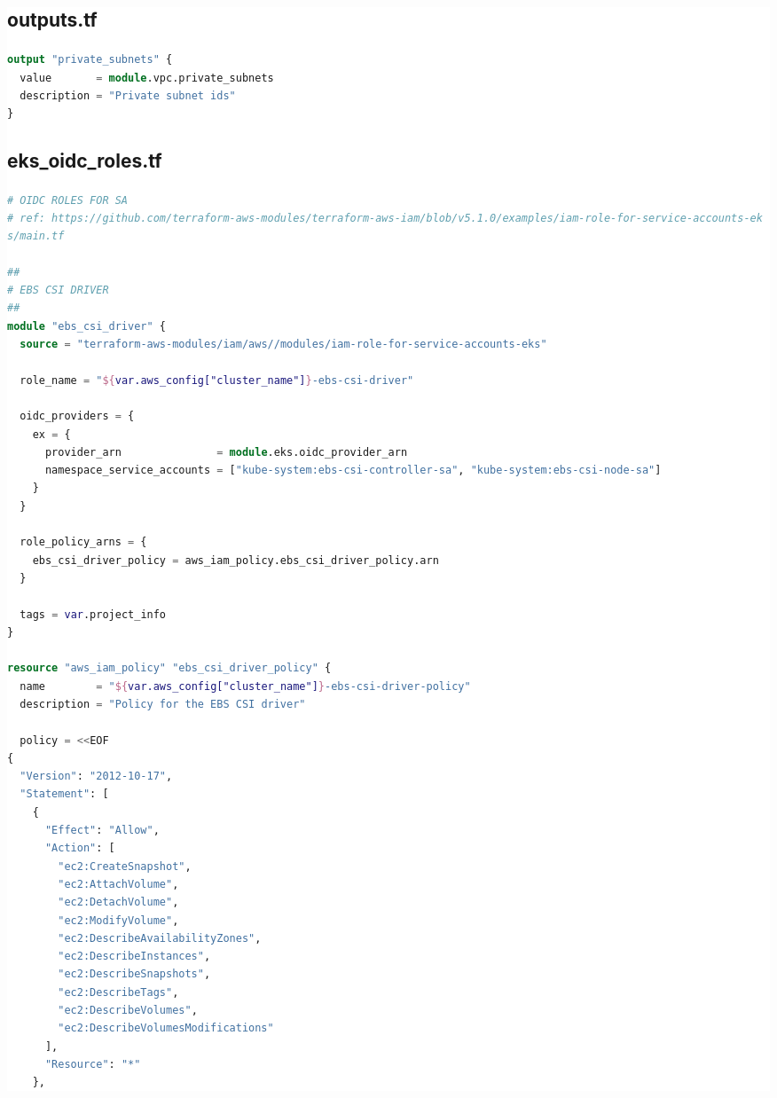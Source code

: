 ## outputs.tf

```terraform
output "private_subnets" {
  value       = module.vpc.private_subnets
  description = "Private subnet ids"
}
```


## eks_oidc_roles.tf

```terraform
# OIDC ROLES FOR SA
# ref: https://github.com/terraform-aws-modules/terraform-aws-iam/blob/v5.1.0/examples/iam-role-for-service-accounts-eks/main.tf

##
# EBS CSI DRIVER
##
module "ebs_csi_driver" {
  source = "terraform-aws-modules/iam/aws//modules/iam-role-for-service-accounts-eks"

  role_name = "${var.aws_config["cluster_name"]}-ebs-csi-driver"

  oidc_providers = {
    ex = {
      provider_arn               = module.eks.oidc_provider_arn
      namespace_service_accounts = ["kube-system:ebs-csi-controller-sa", "kube-system:ebs-csi-node-sa"]
    }
  }

  role_policy_arns = {
    ebs_csi_driver_policy = aws_iam_policy.ebs_csi_driver_policy.arn
  }

  tags = var.project_info
}

resource "aws_iam_policy" "ebs_csi_driver_policy" {
  name        = "${var.aws_config["cluster_name"]}-ebs-csi-driver-policy"
  description = "Policy for the EBS CSI driver"

  policy = <<EOF
{
  "Version": "2012-10-17",
  "Statement": [
    {
      "Effect": "Allow",
      "Action": [
        "ec2:CreateSnapshot",
        "ec2:AttachVolume",
        "ec2:DetachVolume",
        "ec2:ModifyVolume",
        "ec2:DescribeAvailabilityZones",
        "ec2:DescribeInstances",
        "ec2:DescribeSnapshots",
        "ec2:DescribeTags",
        "ec2:DescribeVolumes",
        "ec2:DescribeVolumesModifications"
      ],
      "Resource": "*"
    },
```